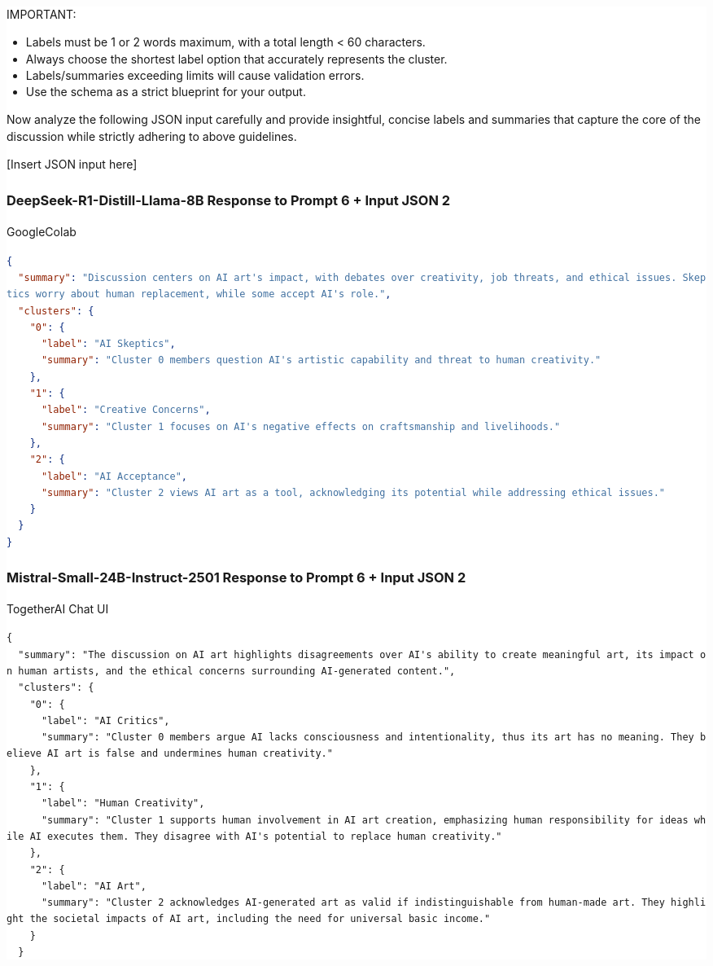 IMPORTANT:
- Labels must be 1 or 2 words maximum, with a total length < 60 characters.
- Always choose the shortest label option that accurately represents the cluster.
- Labels/summaries exceeding limits will cause validation errors.
- Use the schema as a strict blueprint for your output.

Now analyze the following JSON input carefully and provide insightful, concise labels and summaries that capture the core of the discussion while strictly adhering to above guidelines.

[Insert JSON input here]

### DeepSeek-R1-Distill-Llama-8B Response to Prompt 6 + Input JSON 2
GoogleColab

```json
{
  "summary": "Discussion centers on AI art's impact, with debates over creativity, job threats, and ethical issues. Skeptics worry about human replacement, while some accept AI's role.",
  "clusters": {
    "0": {
      "label": "AI Skeptics",
      "summary": "Cluster 0 members question AI's artistic capability and threat to human creativity."
    },
    "1": {
      "label": "Creative Concerns",
      "summary": "Cluster 1 focuses on AI's negative effects on craftsmanship and livelihoods."
    },
    "2": {
      "label": "AI Acceptance",
      "summary": "Cluster 2 views AI art as a tool, acknowledging its potential while addressing ethical issues."
    }
  }
}
```

### Mistral-Small-24B-Instruct-2501 Response to Prompt 6 + Input JSON 2
TogetherAI Chat UI

```
{
  "summary": "The discussion on AI art highlights disagreements over AI's ability to create meaningful art, its impact on human artists, and the ethical concerns surrounding AI-generated content.",
  "clusters": {
    "0": {
      "label": "AI Critics",
      "summary": "Cluster 0 members argue AI lacks consciousness and intentionality, thus its art has no meaning. They believe AI art is false and undermines human creativity."
    },
    "1": {
      "label": "Human Creativity",
      "summary": "Cluster 1 supports human involvement in AI art creation, emphasizing human responsibility for ideas while AI executes them. They disagree with AI's potential to replace human creativity."
    },
    "2": {
      "label": "AI Art",
      "summary": "Cluster 2 acknowledges AI-generated art as valid if indistinguishable from human-made art. They highlight the societal impacts of AI art, including the need for universal basic income."
    }
  }
```